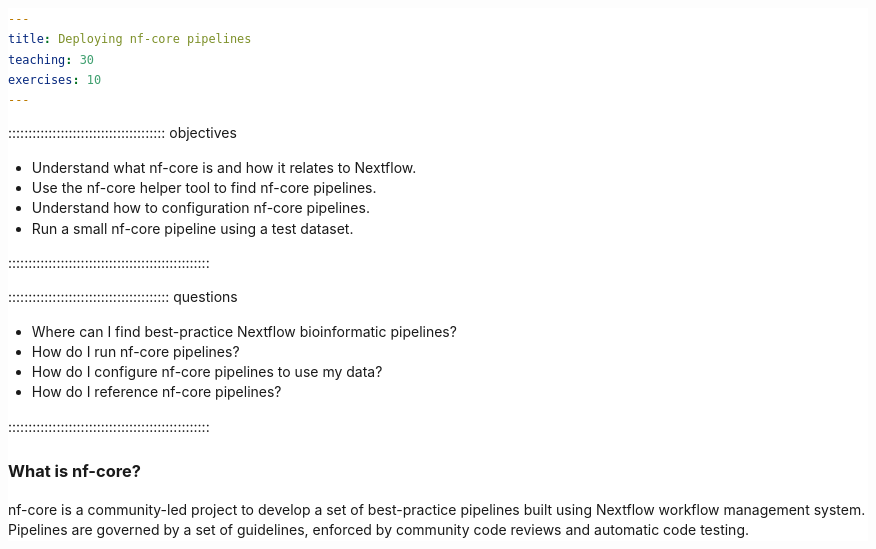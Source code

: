 ```yaml
---
title: Deploying nf-core pipelines
teaching: 30
exercises: 10
---
```


::::::::::::::::::::::::::::::::::::::: objectives

- Understand what nf-core is and how it relates to Nextflow.
- Use the nf-core helper tool to find nf-core pipelines.
- Understand how to configuration nf-core pipelines.
- Run a small nf-core pipeline using a test dataset.

::::::::::::::::::::::::::::::::::::::::::::::::::

:::::::::::::::::::::::::::::::::::::::: questions

- Where can I find best-practice Nextflow bioinformatic pipelines?
- How do I run nf-core pipelines?
- How do I configure nf-core pipelines to use my data?
- How do I reference nf-core pipelines?

::::::::::::::::::::::::::::::::::::::::::::::::::

### What is nf-core?

nf-core is a community-led project to develop a set of best-practice pipelines built using Nextflow workflow management system.
Pipelines are governed by a set of guidelines, enforced by community code reviews and automatic code testing.
